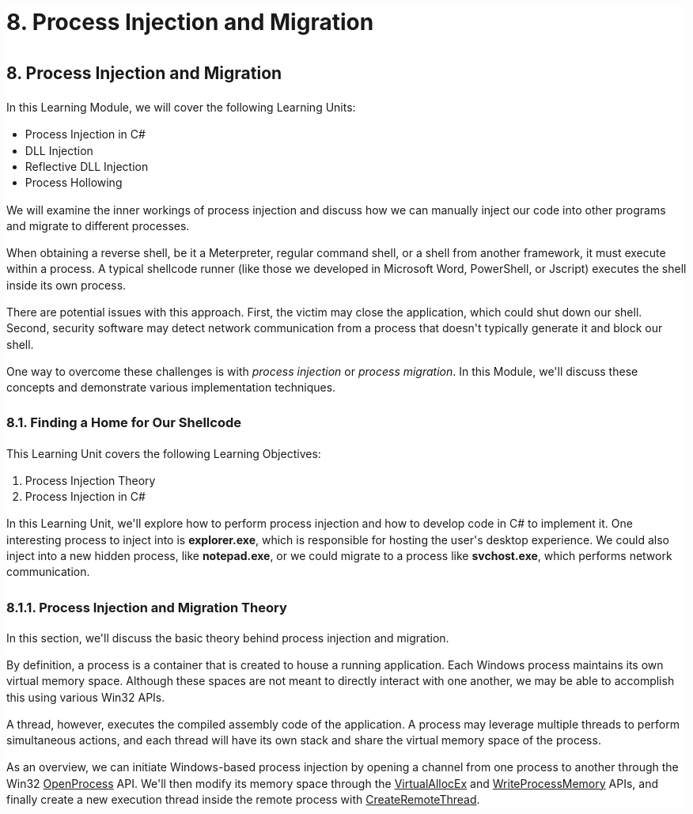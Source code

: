 # 8. Process Injection and Migration

## 8. Process Injection and Migration

In this Learning Module, we will cover the following Learning Units:

* Process Injection in C#
* DLL Injection
* Reflective DLL Injection
* Process Hollowing

We will examine the inner workings of process injection and discuss how we can manually inject our code into other programs and migrate to different processes.

When obtaining a reverse shell, be it a Meterpreter, regular command shell, or a shell from another framework, it must execute within a process. A typical shellcode runner (like those we developed in Microsoft Word, PowerShell, or Jscript) executes the shell inside its own process.

There are potential issues with this approach. First, the victim may close the application, which could shut down our shell. Second, security software may detect network communication from a process that doesn't typically generate it and block our shell.

One way to overcome these challenges is with _process injection_ or _process migration_. In this Module, we'll discuss these concepts and demonstrate various implementation techniques.

### 8.1. Finding a Home for Our Shellcode

This Learning Unit covers the following Learning Objectives:

1. Process Injection Theory
2. Process Injection in C#

In this Learning Unit, we'll explore how to perform process injection and how to develop code in C# to implement it. One interesting process to inject into is **explorer.exe**, which is responsible for hosting the user's desktop experience. We could also inject into a new hidden process, like **notepad.exe**, or we could migrate to a process like **svchost.exe**, which performs network communication.

### 8.1.1. Process Injection and Migration Theory

In this section, we'll discuss the basic theory behind process injection and migration.

By definition, a process is a container that is created to house a running application. Each Windows process maintains its own virtual memory space. Although these spaces are not meant to directly interact with one another, we may be able to accomplish this using various Win32 APIs.

A thread, however, executes the compiled assembly code of the application. A process may leverage multiple threads to perform simultaneous actions, and each thread will have its own stack and share the virtual memory space of the process.

As an overview, we can initiate Windows-based process injection by opening a channel from one process to another through the Win32 [OpenProcess](https://docs.microsoft.com/en-us/windows/win32/api/processthreadsapi/nf-processthreadsapi-openprocess) API. We'll then modify its memory space through the [VirtualAllocEx](https://docs.microsoft.com/en-us/windows/win32/api/memoryapi/nf-memoryapi-virtualallocex) and [WriteProcessMemory](https://docs.microsoft.com/en-us/windows/win32/api/memoryapi/nf-memoryapi-writeprocessmemory) APIs, and finally create a new execution thread inside the remote process with [CreateRemoteThread](https://docs.microsoft.com/en-us/windows/win32/api/processthreadsapi/nf-processthreadsapi-createremotethread).
